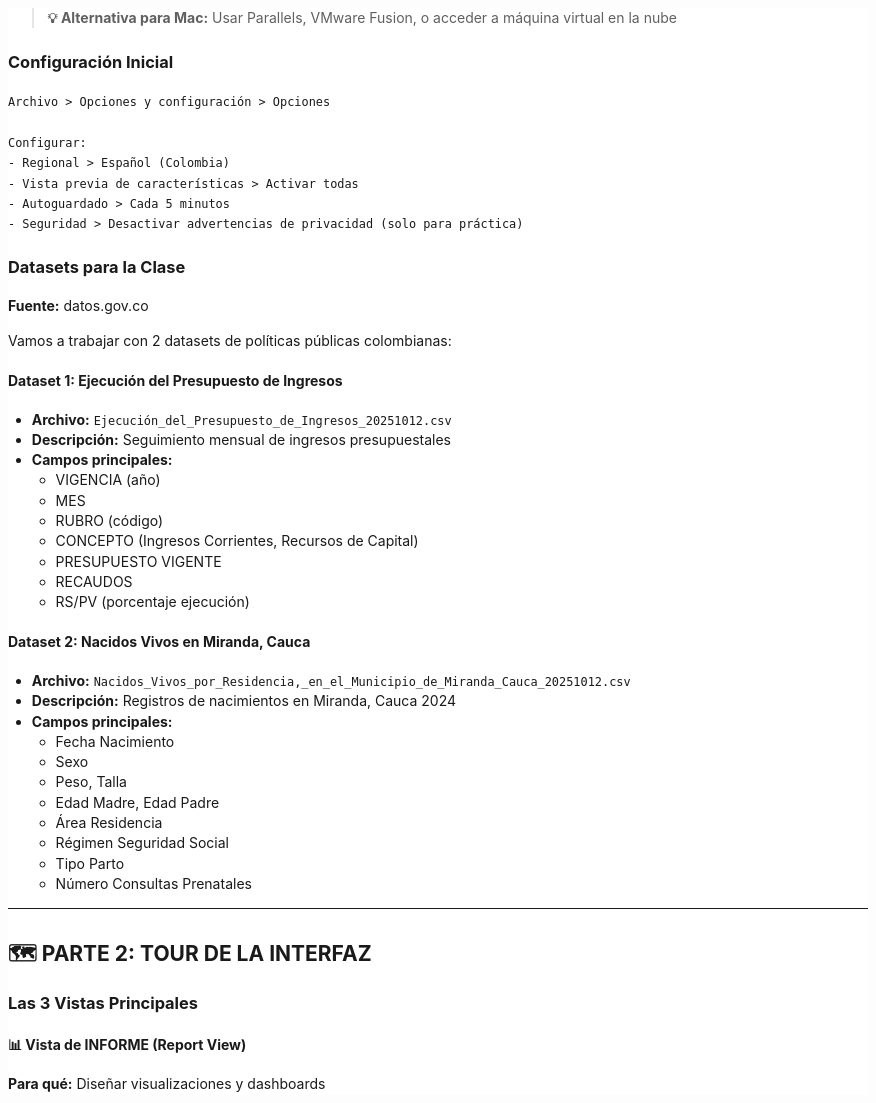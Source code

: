 > **💡 Alternativa para Mac:** Usar Parallels, VMware Fusion, o acceder a máquina virtual en la nube

### Configuración Inicial

```
Archivo > Opciones y configuración > Opciones

Configurar:
- Regional > Español (Colombia)
- Vista previa de características > Activar todas
- Autoguardado > Cada 5 minutos
- Seguridad > Desactivar advertencias de privacidad (solo para práctica)
```

### Datasets para la Clase

**Fuente:** datos.gov.co

Vamos a trabajar con 2 datasets de políticas públicas colombianas:

#### Dataset 1: Ejecución del Presupuesto de Ingresos
- **Archivo:** `Ejecución_del_Presupuesto_de_Ingresos_20251012.csv`
- **Descripción:** Seguimiento mensual de ingresos presupuestales
- **Campos principales:**
  - VIGENCIA (año)
  - MES
  - RUBRO (código)
  - CONCEPTO (Ingresos Corrientes, Recursos de Capital)
  - PRESUPUESTO VIGENTE
  - RECAUDOS
  - RS/PV (porcentaje ejecución)

#### Dataset 2: Nacidos Vivos en Miranda, Cauca
- **Archivo:** `Nacidos_Vivos_por_Residencia,_en_el_Municipio_de_Miranda_Cauca_20251012.csv`
- **Descripción:** Registros de nacimientos en Miranda, Cauca 2024
- **Campos principales:**
  - Fecha Nacimiento
  - Sexo
  - Peso, Talla
  - Edad Madre, Edad Padre
  - Área Residencia
  - Régimen Seguridad Social
  - Tipo Parto
  - Número Consultas Prenatales

---

## 🗺️ PARTE 2: TOUR DE LA INTERFAZ

### Las 3 Vistas Principales

#### 📊 Vista de INFORME (Report View)
**Para qué:** Diseñar visualizaciones y dashboards
